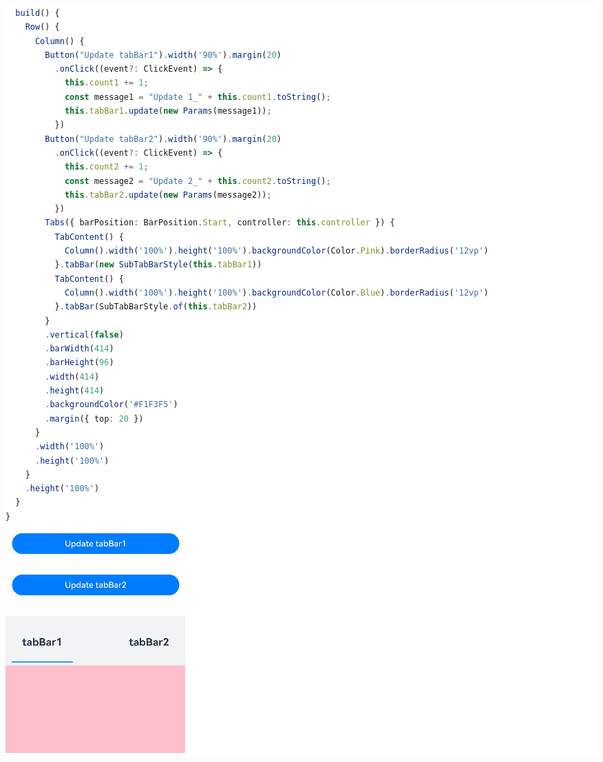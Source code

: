 ```ts
  build() {
    Row() {
      Column() {
        Button("Update tabBar1").width('90%').margin(20)
          .onClick((event?: ClickEvent) => {
            this.count1 += 1;
            const message1 = "Update 1_" + this.count1.toString();
            this.tabBar1.update(new Params(message1));
          })
        Button("Update tabBar2").width('90%').margin(20)
          .onClick((event?: ClickEvent) => {
            this.count2 += 1;
            const message2 = "Update 2_" + this.count2.toString();
            this.tabBar2.update(new Params(message2));
          })
        Tabs({ barPosition: BarPosition.Start, controller: this.controller }) {
          TabContent() {
            Column().width('100%').height('100%').backgroundColor(Color.Pink).borderRadius('12vp')
          }.tabBar(new SubTabBarStyle(this.tabBar1))
          TabContent() {
            Column().width('100%').height('100%').backgroundColor(Color.Blue).borderRadius('12vp')
          }.tabBar(SubTabBarStyle.of(this.tabBar2))
        }
        .vertical(false)
        .barWidth(414)
        .barHeight(96)
        .width(414)
        .height(414)
        .backgroundColor('#F1F3F5')
        .margin({ top: 20 })
      }
      .width('100%')
      .height('100%')
    }
    .height('100%')
  }
}
```

![tabContent7](figures/tabContent7.gif)
